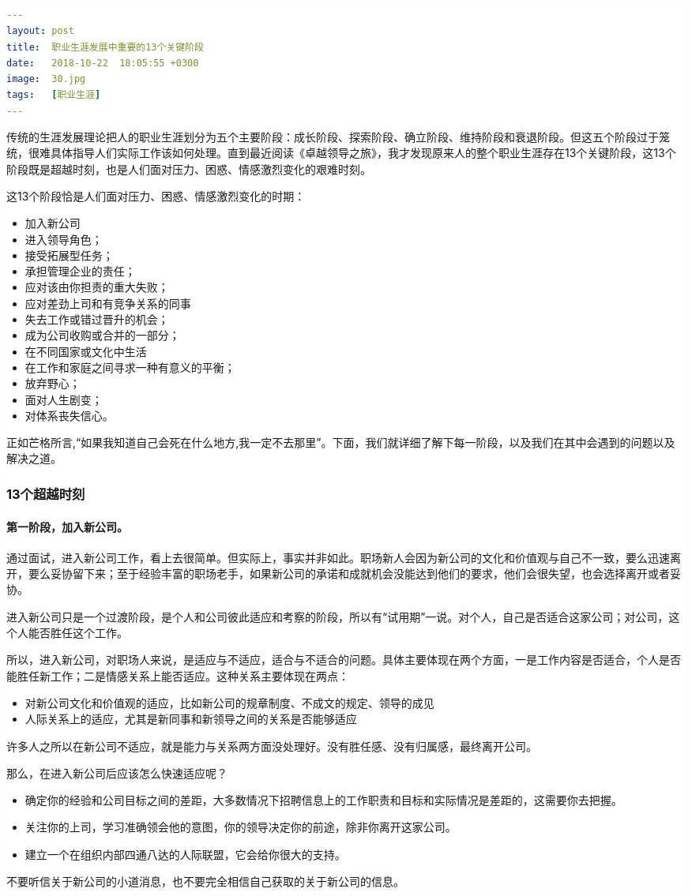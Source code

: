 ```yaml
---
layout: post
title:  职业生涯发展中重要的13个关键阶段
date:   2018-10-22  18:05:55 +0300
image:  30.jpg
tags:   [职业生涯]
---
```


传统的生涯发展理论把人的职业生涯划分为五个主要阶段：成长阶段、探索阶段、确立阶段、维持阶段和衰退阶段。但这五个阶段过于笼统，很难具体指导人们实际工作该如何处理。直到最近阅读《卓越领导之旅》，我才发现原来人的整个职业生涯存在13个关键阶段，这13个阶段既是超越时刻，也是人们面对压力、困惑、情感激烈变化的艰难时刻。

这13个阶段恰是人们面对压力、困惑、情感激烈变化的时期：

- 加入新公司
- 进入领导角色；
- 接受拓展型任务； 
- 承担管理企业的责任； 
- 应对该由你担责的重大失败；
- 应对差劲上司和有竞争关系的同事
- 失去工作或错过晋升的机会；
- 成为公司收购或合并的一部分； 
- 在不同国家或文化中生活
- 在工作和家庭之间寻求一种有意义的平衡； 
- 放弃野心； 
- 面对人生剧变； 
- 对体系丧失信心。

正如芒格所言,“如果我知道自己会死在什么地方,我一定不去那里”。下面，我们就详细了解下每一阶段，以及我们在其中会遇到的问题以及解决之道。

### 13个超越时刻

#### 第一阶段，加入新公司。

通过面试，进入新公司工作，看上去很简单。但实际上，事实并非如此。职场新人会因为新公司的文化和价值观与自己不一致，要么迅速离开，要么妥协留下来；至于经验丰富的职场老手，如果新公司的承诺和成就机会没能达到他们的要求，他们会很失望，也会选择离开或者妥协。

进入新公司只是一个过渡阶段，是个人和公司彼此适应和考察的阶段，所以有“试用期”一说。对个人，自己是否适合这家公司；对公司，这个人能否胜任这个工作。

所以，进入新公司，对职场人来说，是适应与不适应，适合与不适合的问题。具体主要体现在两个方面，一是工作内容是否适合，个人是否能胜任新工作；二是情感关系上能否适应。这种关系主要体现在两点：

- 对新公司文化和价值观的适应，比如新公司的规章制度、不成文的规定、领导的成见
- 人际关系上的适应，尤其是新同事和新领导之间的关系是否能够适应

许多人之所以在新公司不适应，就是能力与关系两方面没处理好。没有胜任感、没有归属感，最终离开公司。

那么，在进入新公司后应该怎么快速适应呢？

- 确定你的经验和公司目标之间的差距，大多数情况下招聘信息上的工作职责和目标和实际情况是差距的，这需要你去把握。

- 关注你的上司，学习准确领会他的意图，你的领导决定你的前途，除非你离开这家公司。

- 建立一个在组织内部四通八达的人际联盟，它会给你很大的支持。

不要听信关于新公司的小道消息，也不要完全相信自己获取的关于新公司的信息。
